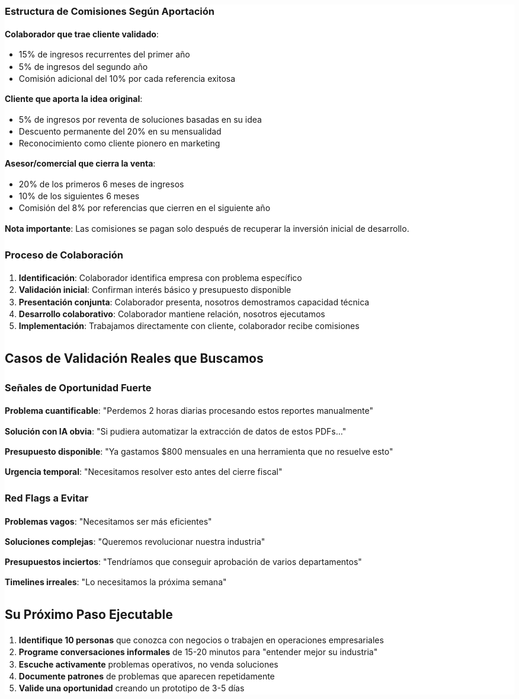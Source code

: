 ### Estructura de Comisiones Según Aportación

**Colaborador que trae cliente validado**: 
- 15% de ingresos recurrentes del primer año
- 5% de ingresos del segundo año
- Comisión adicional del 10% por cada referencia exitosa

**Cliente que aporta la idea original**:
- 5% de ingresos por reventa de soluciones basadas en su idea
- Descuento permanente del 20% en su mensualidad
- Reconocimiento como cliente pionero en marketing

**Asesor/comercial que cierra la venta**:
- 20% de los primeros 6 meses de ingresos
- 10% de los siguientes 6 meses  
- Comisión del 8% por referencias que cierren en el siguiente año

**Nota importante**: Las comisiones se pagan solo después de recuperar la inversión inicial de desarrollo.

### Proceso de Colaboración

1. **Identificación**: Colaborador identifica empresa con problema específico
2. **Validación inicial**: Confirman interés básico y presupuesto disponible
3. **Presentación conjunta**: Colaborador presenta, nosotros demostramos capacidad técnica
4. **Desarrollo colaborativo**: Colaborador mantiene relación, nosotros ejecutamos
5. **Implementación**: Trabajamos directamente con cliente, colaborador recibe comisiones

## Casos de Validación Reales que Buscamos

### Señales de Oportunidad Fuerte

**Problema cuantificable**: "Perdemos 2 horas diarias procesando estos reportes manualmente"

**Solución con IA obvia**: "Si pudiera automatizar la extracción de datos de estos PDFs..."

**Presupuesto disponible**: "Ya gastamos $800 mensuales en una herramienta que no resuelve esto"

**Urgencia temporal**: "Necesitamos resolver esto antes del cierre fiscal"

### Red Flags a Evitar

**Problemas vagos**: "Necesitamos ser más eficientes"

**Soluciones complejas**: "Queremos revolucionar nuestra industria"

**Presupuestos inciertos**: "Tendríamos que conseguir aprobación de varios departamentos"

**Timelines irreales**: "Lo necesitamos la próxima semana"

## Su Próximo Paso Ejecutable

1. **Identifique 10 personas** que conozca con negocios o trabajen en operaciones empresariales
2. **Programe conversaciones informales** de 15-20 minutos para "entender mejor su industria"
3. **Escuche activamente** problemas operativos, no venda soluciones
4. **Documente patrones** de problemas que aparecen repetidamente
5. **Valide una oportunidad** creando un prototipo de 3-5 días
